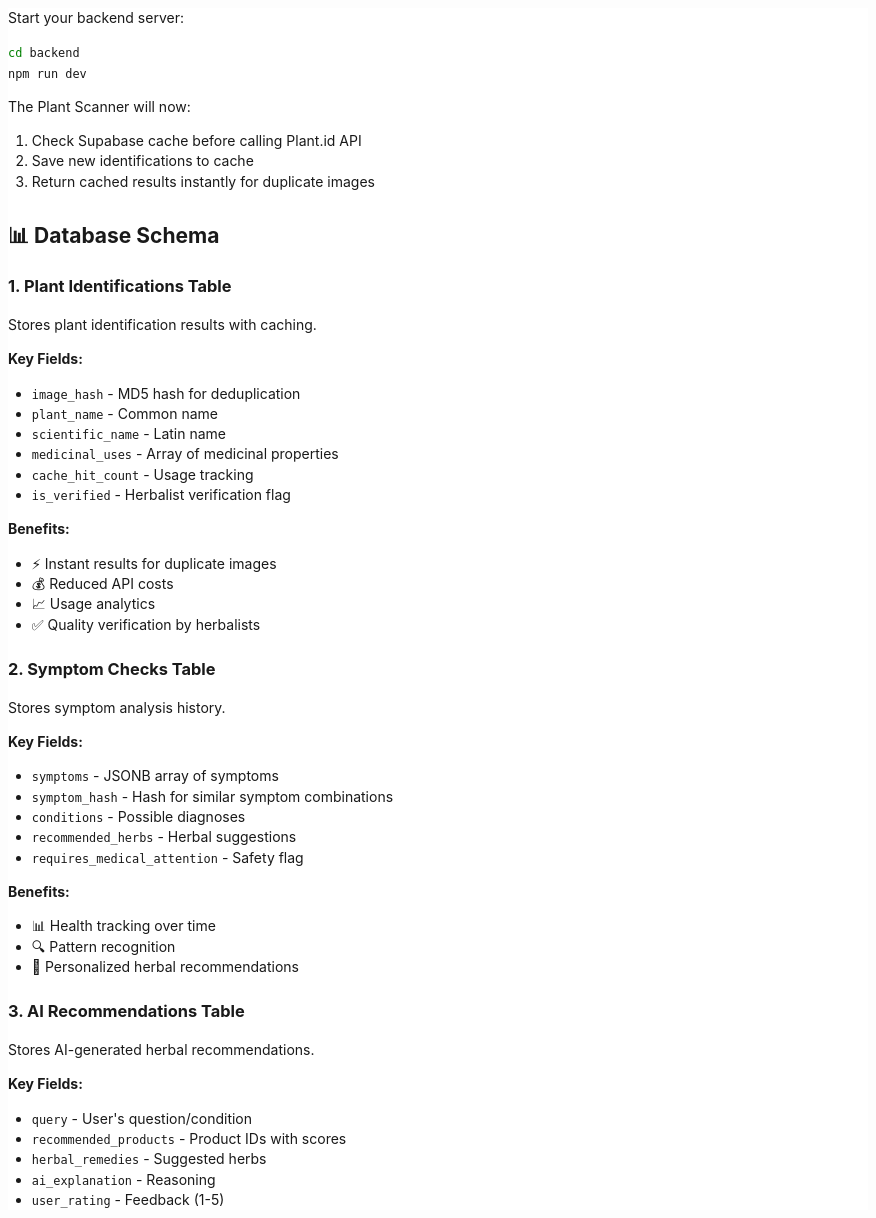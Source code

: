 Start your backend server:
```bash
cd backend
npm run dev
```

The Plant Scanner will now:
1. Check Supabase cache before calling Plant.id API
2. Save new identifications to cache
3. Return cached results instantly for duplicate images

## 📊 Database Schema

### 1. Plant Identifications Table

Stores plant identification results with caching.

**Key Fields:**
- `image_hash` - MD5 hash for deduplication
- `plant_name` - Common name
- `scientific_name` - Latin name
- `medicinal_uses` - Array of medicinal properties
- `cache_hit_count` - Usage tracking
- `is_verified` - Herbalist verification flag

**Benefits:**
- ⚡ Instant results for duplicate images
- 💰 Reduced API costs
- 📈 Usage analytics
- ✅ Quality verification by herbalists

### 2. Symptom Checks Table

Stores symptom analysis history.

**Key Fields:**
- `symptoms` - JSONB array of symptoms
- `symptom_hash` - Hash for similar symptom combinations
- `conditions` - Possible diagnoses
- `recommended_herbs` - Herbal suggestions
- `requires_medical_attention` - Safety flag

**Benefits:**
- 📊 Health tracking over time
- 🔍 Pattern recognition
- 🌿 Personalized herbal recommendations

### 3. AI Recommendations Table

Stores AI-generated herbal recommendations.

**Key Fields:**
- `query` - User's question/condition
- `recommended_products` - Product IDs with scores
- `herbal_remedies` - Suggested herbs
- `ai_explanation` - Reasoning
- `user_rating` - Feedback (1-5)
